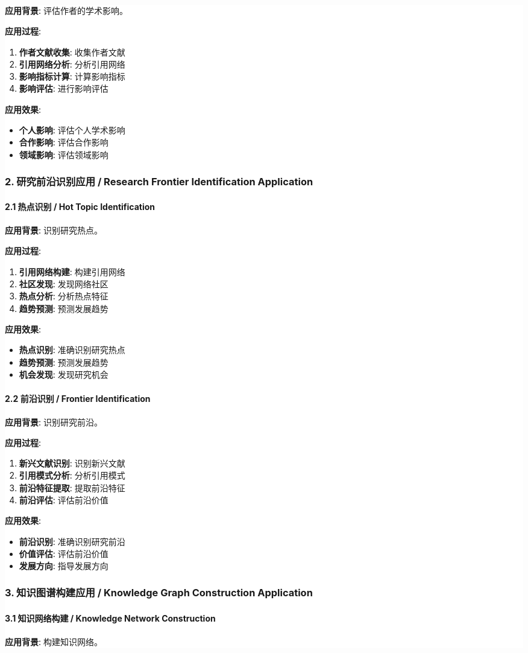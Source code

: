 **应用背景**: 评估作者的学术影响。

**应用过程**:

1. **作者文献收集**: 收集作者文献
2. **引用网络分析**: 分析引用网络
3. **影响指标计算**: 计算影响指标
4. **影响评估**: 进行影响评估

**应用效果**:

- **个人影响**: 评估个人学术影响
- **合作影响**: 评估合作影响
- **领域影响**: 评估领域影响

### 2. 研究前沿识别应用 / Research Frontier Identification Application

#### 2.1 热点识别 / Hot Topic Identification

**应用背景**: 识别研究热点。

**应用过程**:

1. **引用网络构建**: 构建引用网络
2. **社区发现**: 发现网络社区
3. **热点分析**: 分析热点特征
4. **趋势预测**: 预测发展趋势

**应用效果**:

- **热点识别**: 准确识别研究热点
- **趋势预测**: 预测发展趋势
- **机会发现**: 发现研究机会

#### 2.2 前沿识别 / Frontier Identification

**应用背景**: 识别研究前沿。

**应用过程**:

1. **新兴文献识别**: 识别新兴文献
2. **引用模式分析**: 分析引用模式
3. **前沿特征提取**: 提取前沿特征
4. **前沿评估**: 评估前沿价值

**应用效果**:

- **前沿识别**: 准确识别研究前沿
- **价值评估**: 评估前沿价值
- **发展方向**: 指导发展方向

### 3. 知识图谱构建应用 / Knowledge Graph Construction Application

#### 3.1 知识网络构建 / Knowledge Network Construction

**应用背景**: 构建知识网络。
